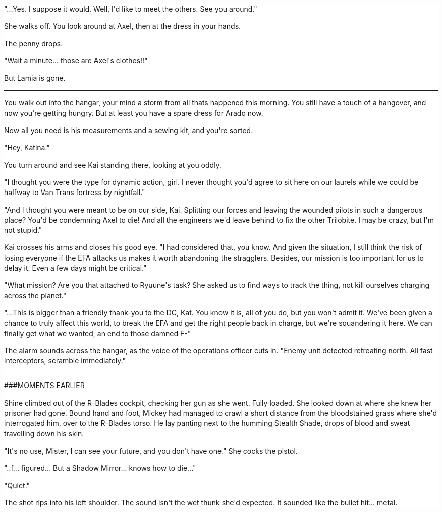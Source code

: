 "...Yes. I suppose it would. Well, I'd like to meet the others. See you around."

She walks off. You look around at Axel, then at the dress in your hands.

The penny drops.

"Wait a minute... those are Axel's clothes!!"

But Lamia is gone.

---

You walk out into the hangar, your mind a storm from all thats happened this morning. You still have a touch of a hangover, and now you're getting hungry. But at least you have a spare dress for Arado now.

Now all you need is his measurements and a sewing kit, and you're sorted.

"Hey, Katina."

You turn around and see Kai standing there, looking at you oddly.

"I thought you were the type for dynamic action, girl. I never thought you'd agree to sit here on our laurels while we could be halfway to Van Trans fortress by nightfall."

"And I thought you were meant to be on our side, Kai. Splitting our forces and leaving the wounded pilots in such a dangerous place? You'd be condemning Axel to die! And all the engineers we'd leave behind to fix the other Trilobite. I may be crazy, but I'm not stupid."

Kai crosses his arms and closes his good eye. "I had considered that, you know. And given the situation, I still think the risk of losing everyone if the EFA attacks us makes it worth abandoning the stragglers. Besides, our mission is too important for us to delay it. Even a few days might be critical."

"What mission? Are you that attached to Ryuune's task? She asked us to find ways to track the thing, not kill ourselves charging across the planet."

"...This is bigger than a friendly thank-you to the DC, Kat. You know it is, all of you do, but you won't admit it. We've been given a chance to truly affect this world, to break the EFA and get the right people back in charge, but we're squandering it here. We can finally get what we wanted, an end to those damned F-"

The alarm sounds across the hangar, as the voice of the operations officer cuts in. "Enemy unit detected retreating north. All fast interceptors, scramble immediately."

---

###MOMENTS EARLIER

Shine climbed out of the R-Blades cockpit, checking her gun as she went. Fully loaded. She looked down at where she knew her prisoner had gone. Bound hand and foot, Mickey had managed to crawl a short distance from the bloodstained grass where she'd interrogated him, over to the R-Blades torso. He lay panting next to the humming Stealth Shade, drops of blood and sweat travelling down his skin.

"It's no use, Mister, I can see your future, and you don't have one." She cocks the pistol.

"..f... figured... But a Shadow Mirror... knows how to die..."

"Quiet."

The shot rips into his left shoulder. The sound isn't the wet thunk she'd expected. It sounded like the bullet hit... metal.
